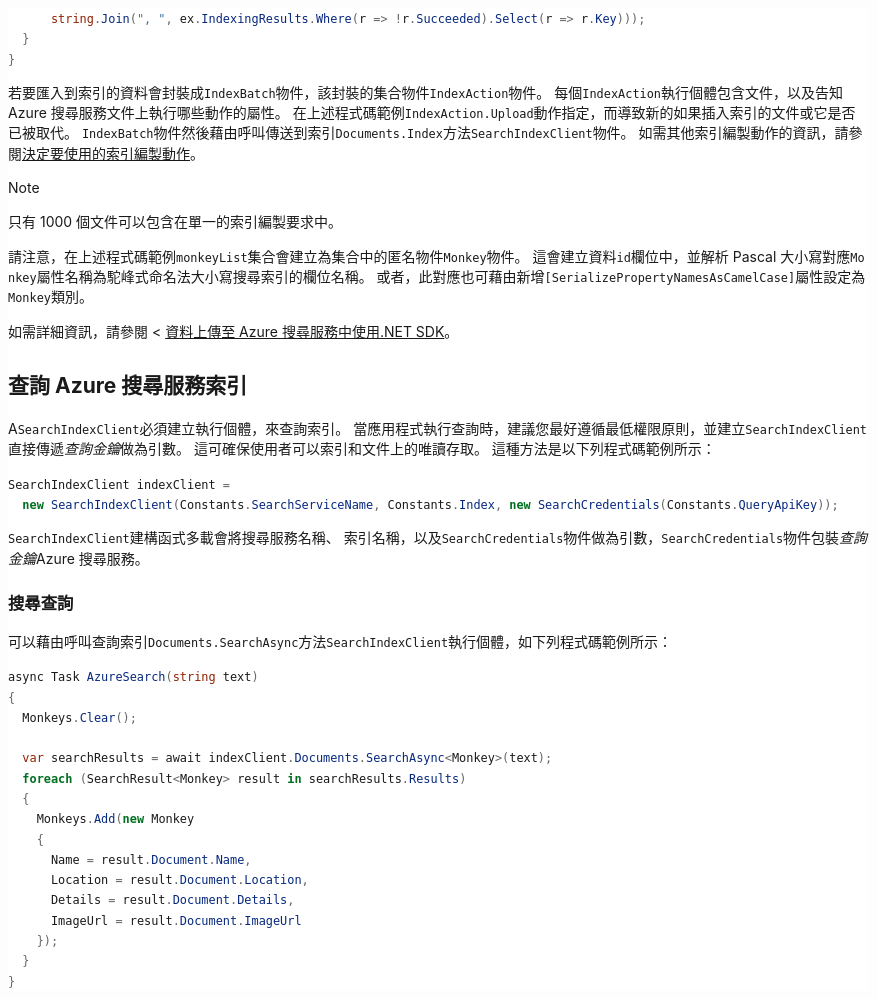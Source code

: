 ```csharp
      string.Join(", ", ex.IndexingResults.Where(r => !r.Succeeded).Select(r => r.Key)));
  }
}
```

若要匯入到索引的資料會封裝成`IndexBatch`物件，該封裝的集合物件`IndexAction`物件。 每個`IndexAction`執行個體包含文件，以及告知 Azure 搜尋服務文件上執行哪些動作的屬性。 在上述程式碼範例`IndexAction.Upload`動作指定，而導致新的如果插入索引的文件或它是否已被取代。 `IndexBatch`物件然後藉由呼叫傳送到索引`Documents.Index`方法`SearchIndexClient`物件。 如需其他索引編製動作的資訊，請參閱[決定要使用的索引編製動作](/azure/search/search-import-data-dotnet#decide-which-indexing-action-to-use)。

> [!NOTE]
> 只有 1000 個文件可以包含在單一的索引編製要求中。

請注意，在上述程式碼範例`monkeyList`集合會建立為集合中的匿名物件`Monkey`物件。 這會建立資料`id`欄位中，並解析 Pascal 大小寫對應`Monkey`屬性名稱為駝峰式命名法大小寫搜尋索引的欄位名稱。 或者，此對應也可藉由新增`[SerializePropertyNamesAsCamelCase]`屬性設定為`Monkey`類別。

如需詳細資訊，請參閱 <<c0> [ 資料上傳至 Azure 搜尋服務中使用.NET SDK](/azure/search/search-import-data-dotnet/)。

## <a name="querying-the-azure-search-index"></a>查詢 Azure 搜尋服務索引

A`SearchIndexClient`必須建立執行個體，來查詢索引。 當應用程式執行查詢時，建議您最好遵循最低權限原則，並建立`SearchIndexClient`直接傳遞*查詢金鑰*做為引數。 這可確保使用者可以索引和文件上的唯讀存取。 這種方法是以下列程式碼範例所示：

```csharp
SearchIndexClient indexClient =
  new SearchIndexClient(Constants.SearchServiceName, Constants.Index, new SearchCredentials(Constants.QueryApiKey));
```

`SearchIndexClient`建構函式多載會將搜尋服務名稱、 索引名稱，以及`SearchCredentials`物件做為引數，`SearchCredentials`物件包裝*查詢金鑰*Azure 搜尋服務。

### <a name="search-queries"></a>搜尋查詢

可以藉由呼叫查詢索引`Documents.SearchAsync`方法`SearchIndexClient`執行個體，如下列程式碼範例所示：

```csharp
async Task AzureSearch(string text)
{
  Monkeys.Clear();

  var searchResults = await indexClient.Documents.SearchAsync<Monkey>(text);
  foreach (SearchResult<Monkey> result in searchResults.Results)
  {
    Monkeys.Add(new Monkey
    {
      Name = result.Document.Name,
      Location = result.Document.Location,
      Details = result.Document.Details,
      ImageUrl = result.Document.ImageUrl
    });
  }
}
```
